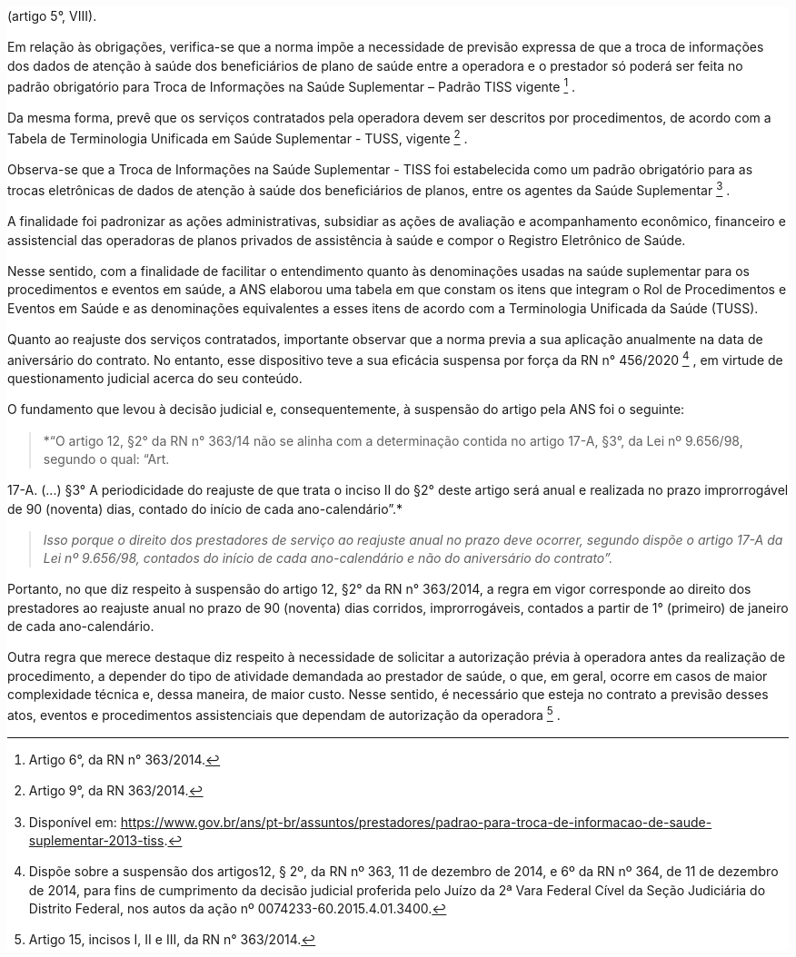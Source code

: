 (artigo 5°, VIII).

Em relação às obrigações, verifica-se que a norma impõe a necessidade de previsão expressa de que a
troca de informações dos dados de atenção à saúde dos beneficiários de plano de saúde entre a operadora
e o prestador só poderá ser feita no padrão obrigatório para Troca de Informações na Saúde Suplementar
– Padrão TISS vigente [^493] .

Da mesma forma, prevê que os serviços contratados pela operadora devem ser descritos por procedimentos,
de acordo com a Tabela de Terminologia Unificada em Saúde Suplementar - TUSS, vigente [^494] .

Observa-se que a Troca de Informações na Saúde Suplementar - TISS foi estabelecida como um padrão
obrigatório para as trocas eletrônicas de dados de atenção à saúde dos beneficiários de planos, entre os
agentes da Saúde Suplementar [^495] .

A finalidade foi padronizar as ações administrativas, subsidiar as ações de avaliação e acompanhamento
econômico, financeiro e assistencial das operadoras de planos privados de assistência à saúde e compor
o Registro Eletrônico de Saúde.

Nesse sentido, com a finalidade de facilitar o entendimento quanto às denominações usadas na saúde
suplementar para os procedimentos e eventos em saúde, a ANS elaborou uma tabela em que constam os
itens que integram o Rol de Procedimentos e Eventos em Saúde e as denominações equivalentes a esses
itens de acordo com a Terminologia Unificada da Saúde (TUSS).

Quanto ao reajuste dos serviços contratados, importante observar que a norma previa a sua aplicação
anualmente na data de aniversário do contrato. No entanto, esse dispositivo teve a sua eficácia suspensa
por força da RN n° 456/2020 [^496] , em virtude de questionamento judicial acerca do seu conteúdo.

O fundamento que levou à decisão judicial e, consequentemente, à suspensão do artigo pela ANS foi o seguinte:

>*“O artigo 12, §2° da RN n° 363/14 não se alinha com a determinação
contida no artigo 17-A, §3°, da Lei nº 9.656/98, segundo o qual: “Art.

17-A. (...) §3° A periodicidade do reajuste de que trata o inciso II do
§2° deste artigo será anual e realizada no prazo improrrogável de 90
(noventa) dias, contado do início de cada ano-calendário”.*
>
>*Isso porque o direito dos prestadores de serviço ao reajuste anual no
prazo deve ocorrer, segundo dispõe o artigo 17-A da Lei nº 9.656/98,
contados do início de cada ano-calendário e não do aniversário do
contrato”.*

Portanto, no que diz respeito à suspensão do artigo 12, §2° da RN n° 363/2014, a regra em vigor corresponde
ao direito dos prestadores ao reajuste anual no prazo de 90 (noventa) dias corridos, improrrogáveis,
contados a partir de 1° (primeiro) de janeiro de cada ano-calendário.

Outra regra que merece destaque diz respeito à necessidade de solicitar a autorização prévia à operadora
antes da realização de procedimento, a depender do tipo de atividade demandada ao prestador de saúde,
o que, em geral, ocorre em casos de maior complexidade técnica e, dessa maneira, de maior custo. Nesse
sentido, é necessário que esteja no contrato a previsão desses atos, eventos e procedimentos assistenciais
que dependam de autorização da operadora [^497] .


[^491]: Artigo 3°, II, alíneas “a” e “b”, da IN DIPRO n° 46/2014.
[^492]: Artigo 4°, alíneas “a” e “b”, da IN DIPRO n° 46/2014.
[^493]: Artigo 6°, da RN n° 363/2014.
[^494]: Artigo 9°, da RN 363/2014.
[^495]: Disponível em: https://www.gov.br/ans/pt-br/assuntos/prestadores/padrao-para-troca-de-informacao-de-saude-suplementar-2013-tiss.
[^496]: Dispõe sobre a suspensão dos artigos12, § 2º, da RN nº 363, 11 de dezembro de 2014, e 6º da RN nº 364, de 11 de dezembro de 2014, para fins de cumprimento da decisão judicial proferida pelo Juízo da 2ª Vara Federal Cível da Seção Judiciária do Distrito Federal, nos autos da ação nº 0074233-60.2015.4.01.3400.
[^497]: Artigo 15, incisos I, II e III, da RN n° 363/2014.
[^498]: Artigo 16, incisos II e III, da RN n° 363/2014.
[^499]: Artigo 5°, inciso V c/com artigo 14, da RN n° 363/2014.
[^500]: Artigo 20, incisos I, II e III, da RN n° 363/2014.
[^501]: Artigo 21, da RN n° 363/2014.
[^502]: Artigo 22, da RN n° 363/2014.
[^503]: 90 dias corridos, contados a partir de 1° de janeiro de cada ano.
[^504]: Artigo 4°, §1° c/c artigo 5°, caput, da RN n° 364/2014.
[^505]: Dispõe sobre a suspensão dos artigos12, § 2º, da RN nº 363, 11 de dezembro de 2014, e 6º da RN nº 364, de 11 de dezembro de 2014, para fins de cumprimento da decisão judicial proferida pelo Juízo da 2ª Vara Federal Cível da Seção Judiciária do Distrito Federal, nos autos da ação nº 0074233-60.2015.4.01.3400.
[^506]: O Sistema RPS é um instrumento de envio das solicitações de registro de planos de saúde e fornece à operadora os procedimentos necessários para o cadastro de planos, fornecimentos de suas características, prestadores de saúde que compõem a sua rede credenciada, a informação da nota técnica e o documento referente ao pagamento da taxa de registro do produto.
[^507]: Dispõe sobre as informações do Sistema de Registro de Planos de Saúde da ANS – RPS/ANS a serem transmitidas pelas operadoras de planos privados de assistência à saúde, no formato XML (Extensible Markup Language) e altera a Instrução Normativa n° 23, de 1° de dezembro de 2009, que dispõe sobre os procedimentos de Registro de Produtos.
[^508]: Artigo 1°, I, da IN DIPRO n° 43/2013.
[^509]: Artigo 1°, II, da IN DIPRO n° 43/2013.
[^510]: Artigo 1°, III, da IN DIPRO n° 43/2013.
[^511]: Artigo 1°, IV, da IN DIPRO n° 43/2013.
[^512]: Artigo 1°, V, da IN DIPRO n° 43/2013.
[^513]: Artigo 1°, V, da IN DIPRO n° 43/2013.
[^514]: Artigo 2°, III, da IN DIPRO n° 43/2013.
[^515]: Artigo 6°, da IN DIPRO n° 43/2013.
[^516]: Artigo 4°, da IN DIPRO n° 43/2013.
[^517]: Dispõe sobre as solicitações de substituição de entidade hospitalar e de redimensionamento de rede por redução, altera a Instrução Normativa da Diretoria de Normas e Habilitação dos Produtos – IN/DIPRO n° 43, de 5 de junho de 2013 e a Instrução Normativa da Diretoria de Normas e Habilitação dos Produtos – IN DIPRO n° 23, de 1 de dezembro de 2009.
[^518]: Artigo 7°, caput e §3º, da IN DIPRO n° 46/2014.
[^519]: Disponível em: https://www.ans.gov.br/portal/site/perfil_prestadores/cnes.asp.
[^520]: Artigo 10, da IN DIPRO nº 23/2009.
[^521]: A Instrução Normativa tem por objeto estabelecer normas sobre os procedimentos para concessão, manutenção e cancelamento dos registros dos produtos junto à ANS.
[^522]: Artigo 7-A, da IN DIPRO n° 46/2014.
[^523]: Artigo 7°, da IN DIPRO n° 46/2014.
[^524]: Artigo 5°, I. da IN DIPRO n° 46/2014.
[^525]: Artigo 5°, II, da IN DIPRO n° 46/2014.
[^526]: Artigo 5°, III, c/c artigo 6° da IN DIPRO n° 46/2014.
[^527]: Artigo 5°, IV, da IN DIPRO n° 46/2014.
[^528]: Dispõe sobre as alterações de dados do registro do produto no que se refere às solicitações de substituição de entidade hospitalar e de redimensionamento de rede por redução. IN DIPRO nº 46/2014.
[^529]: IN DIPRO nº 46/2014.
[^530]: Atualiza o Rol de Procedimentos e Eventos em Saúde que estabelece a cobertura assistencial obrigatória a ser garantida nos planos privados de assistência à saúde.
[^531]: Dispõe sobre a garantia de atendimento dos beneficiários de plano privado de assistência à saúde.
[^532]: Artigo 12, da IN DIPRO n° 46/2014.
[^533]: Dispõe sobre as informações do Sistema de Registro de Planos de Saúde da ANS – RPS/ANS a serem transmitidas pelas operadoras de planos privados de assistência à saúde, no formato XML (Extensible Markup Language) e altera a Instrução Normativa n° 23, de 1° de dezembro de 2009, que dispõe sobre os procedimentos de Registro de Produtos.
[^534]: Artigo 6°, incisos I, II e III, da RN n° 365/2014.
[^535]: Artigo 7°, incisos I e II, da RN n° 365/2014.
[^536]: Artigo 6°, inciso, III, alíneas “a” e “b” c/c artigo 7°, inciso II, alíneas “a” e “b”, da RN n° 365/2014.
[^537]: Artigo 6°, parágrafo único c/c artigo 7°, parágrafo único, da RN n° 365/2014.
[^538]: Artigo 10, §1°, da RN n° 365/2014.
[^539]: Artigo 10, § 1°, da RN n° 365/2014.
[^540]: Artigo 12, da RN n° 365/2014 c/c Artigo 2°, §3°, da RN n° 285/2011 e parágrafo único, do artigo 3° da IN n° 56/2014.
[^541]: Artigo 4°, da IN n° 56/2014.
[^542]: Artigo 8°, inciso I, da RN n° 365/2014.
[^543]: Artigo 8°, inciso II, da RN n° 365/2014.
[^544]: Artigo 8°, inciso III, da RN n° 365/2014.
[^545]: Artigo 15, da RN n° 365/2014.
[^546]: Artigo 14, I, da RN n° 365/2014.
[^547]: Artigo 14, II, da RN n° 365/2014.
[^548]: Artigo 14, III, da RN n° 365/2014.